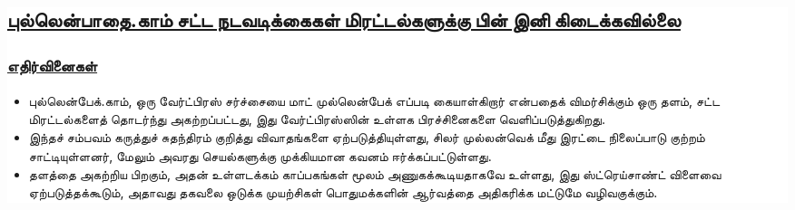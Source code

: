 ## [புல்லென்பாதை.காம் சட்ட நடவடிக்கைகள் மிரட்டல்களுக்கு பின் இனி கிடைக்கவில்லை](https://bullenweg.com/)

### [எதிர்வினைகள்](https://news.ycombinator.com/item?id=41957829)

- புல்லென்பேக்.காம், ஒரு வேர்ட்பிரஸ் சர்ச்சையை மாட் முல்லென்பேக் எப்படி கையாள்கிறார் என்பதைக் விமர்சிக்கும் ஒரு தளம், சட்ட மிரட்டல்களைத் தொடர்ந்து அகற்றப்பட்டது, இது வேர்ட்பிரஸ்ஸின் உள்ளக பிரச்சினைகளை வெளிப்படுத்துகிறது.
- இந்தச் சம்பவம் கருத்துச் சுதந்திரம் குறித்து விவாதங்களை ஏற்படுத்தியுள்ளது, சிலர் முல்லன்வெக் மீது இரட்டை நிலைப்பாடு குற்றம் சாட்டியுள்ளனர், மேலும் அவரது செயல்களுக்கு முக்கியமான கவனம் ஈர்க்கப்பட்டுள்ளது.
- தளத்தை அகற்றிய பிறகும், அதன் உள்ளடக்கம் காப்பகங்கள் மூலம் அணுகக்கூடியதாகவே உள்ளது, இது ஸ்ட்ரெய்சாண்ட் விளைவை ஏற்படுத்தக்கூடும், அதாவது தகவலை ஒடுக்க முயற்சிகள் பொதுமக்களின் ஆர்வத்தை அதிகரிக்க மட்டுமே வழிவகுக்கும்.

<head>
  <meta property="og:title" content="நாங்கள் எங்கள் ஜாவாஸ்கிரிப்ட் மொனோரெப்போ கிட் அளவை சுருக்கினோம்" />
  <meta property="og:type" content="website" />
  <meta property="og:image" content="https://og.cho.sh/api/og/?title=%E0%AE%A8%E0%AE%BE%E0%AE%99%E0%AF%8D%E0%AE%95%E0%AE%B3%E0%AF%8D%20%E0%AE%8E%E0%AE%99%E0%AF%8D%E0%AE%95%E0%AE%B3%E0%AF%8D%20%E0%AE%9C%E0%AE%BE%E0%AE%B5%E0%AE%BE%E0%AE%B8%E0%AF%8D%E0%AE%95%E0%AE%BF%E0%AE%B0%E0%AE%BF%E0%AE%AA%E0%AF%8D%E0%AE%9F%E0%AF%8D%20%E0%AE%AE%E0%AF%8A%E0%AE%A9%E0%AF%8B%E0%AE%B0%E0%AF%86%E0%AE%AA%E0%AF%8D%E0%AE%AA%E0%AF%8B%20%E0%AE%95%E0%AE%BF%E0%AE%9F%E0%AF%8D%20%E0%AE%85%E0%AE%B3%E0%AE%B5%E0%AF%88%20%E0%AE%9A%E0%AF%81%E0%AE%B0%E0%AF%81%E0%AE%95%E0%AF%8D%E0%AE%95%E0%AE%BF%E0%AE%A9%E0%AF%8B%E0%AE%AE%E0%AF%8D&subheading=%E0%AE%9E%E0%AE%BE%E0%AE%AF%E0%AE%BF%E0%AE%B1%E0%AF%81%2C%2027%20%E0%AE%85%E0%AE%95%E0%AF%8D%E0%AE%9F%E0%AF%8B%E0%AE%AA%E0%AE%B0%E0%AF%8D%2C%202024%3A%20%E0%AE%B9%E0%AF%87%E0%AE%95%E0%AF%8D%E0%AE%95%E0%AE%B0%E0%AF%8D%20%E0%AE%9A%E0%AF%86%E0%AE%AF%E0%AF%8D%E0%AE%A4%E0%AE%BF%20%E0%AE%9A%E0%AF%81%E0%AE%B0%E0%AF%81%E0%AE%95%E0%AF%8D%E0%AE%95%E0%AE%AE%E0%AF%8D" />
</head>
